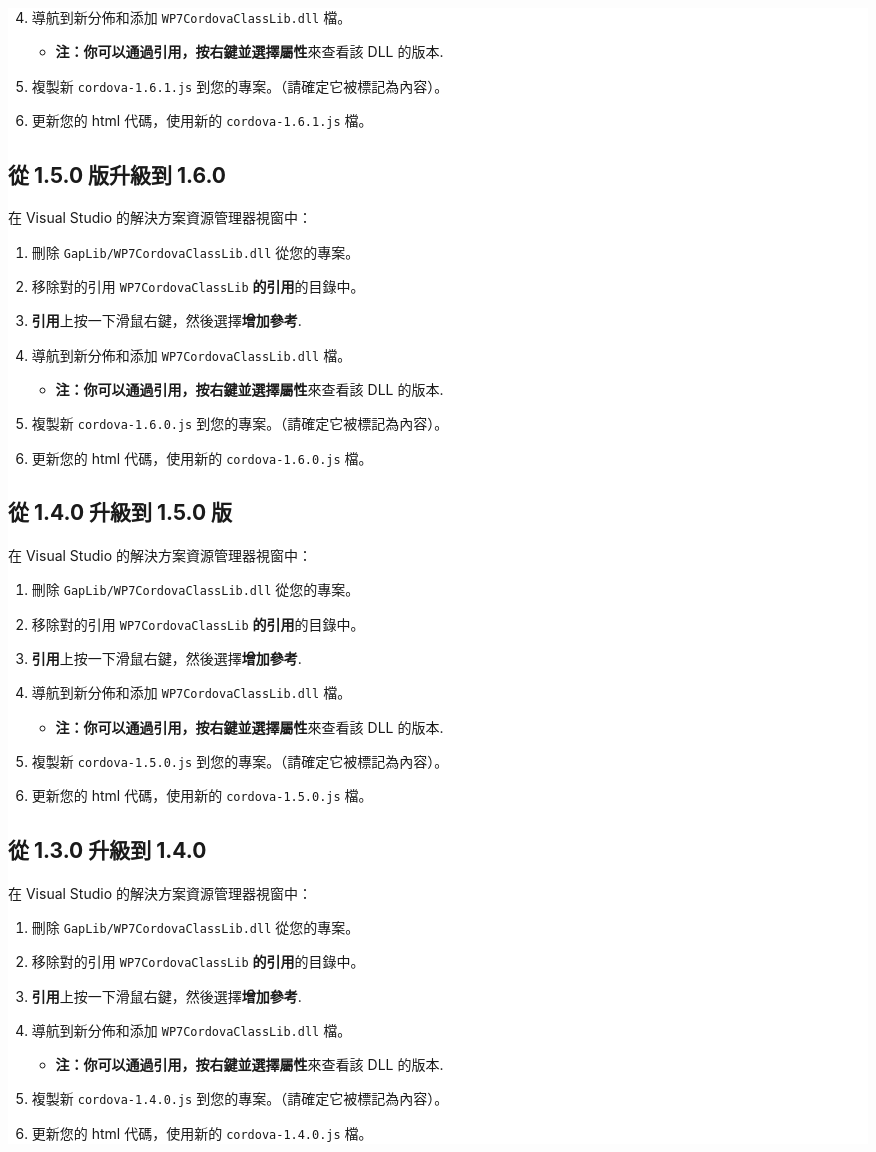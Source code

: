 4.  導航到新分佈和添加 `WP7CordovaClassLib.dll` 檔。
    
    *   **注：**你可以通過引用，按右鍵並選擇**屬性**來查看該 DLL 的版本.

5.  複製新 `cordova-1.6.1.js` 到您的專案。（請確定它被標記為內容）。

6.  更新您的 html 代碼，使用新的 `cordova-1.6.1.js` 檔。

## 從 1.5.0 版升級到 1.6.0

在 Visual Studio 的解決方案資源管理器視窗中：

1.  刪除 `GapLib/WP7CordovaClassLib.dll` 從您的專案。

2.  移除對的引用 `WP7CordovaClassLib` **的引用**的目錄中。

3.  **引用**上按一下滑鼠右鍵，然後選擇**增加參考**.

4.  導航到新分佈和添加 `WP7CordovaClassLib.dll` 檔。
    
    *   **注：**你可以通過引用，按右鍵並選擇**屬性**來查看該 DLL 的版本.

5.  複製新 `cordova-1.6.0.js` 到您的專案。（請確定它被標記為內容）。

6.  更新您的 html 代碼，使用新的 `cordova-1.6.0.js` 檔。

## 從 1.4.0 升級到 1.5.0 版

在 Visual Studio 的解決方案資源管理器視窗中：

1.  刪除 `GapLib/WP7CordovaClassLib.dll` 從您的專案。

2.  移除對的引用 `WP7CordovaClassLib` **的引用**的目錄中。

3.  **引用**上按一下滑鼠右鍵，然後選擇**增加參考**.

4.  導航到新分佈和添加 `WP7CordovaClassLib.dll` 檔。
    
    *   **注：**你可以通過引用，按右鍵並選擇**屬性**來查看該 DLL 的版本.

5.  複製新 `cordova-1.5.0.js` 到您的專案。（請確定它被標記為內容）。

6.  更新您的 html 代碼，使用新的 `cordova-1.5.0.js` 檔。

## 從 1.3.0 升級到 1.4.0

在 Visual Studio 的解決方案資源管理器視窗中：

1.  刪除 `GapLib/WP7CordovaClassLib.dll` 從您的專案。

2.  移除對的引用 `WP7CordovaClassLib` **的引用**的目錄中。

3.  **引用**上按一下滑鼠右鍵，然後選擇**增加參考**.

4.  導航到新分佈和添加 `WP7CordovaClassLib.dll` 檔。
    
    *   **注：**你可以通過引用，按右鍵並選擇**屬性**來查看該 DLL 的版本.

5.  複製新 `cordova-1.4.0.js` 到您的專案。（請確定它被標記為內容）。

6.  更新您的 html 代碼，使用新的 `cordova-1.4.0.js` 檔。
